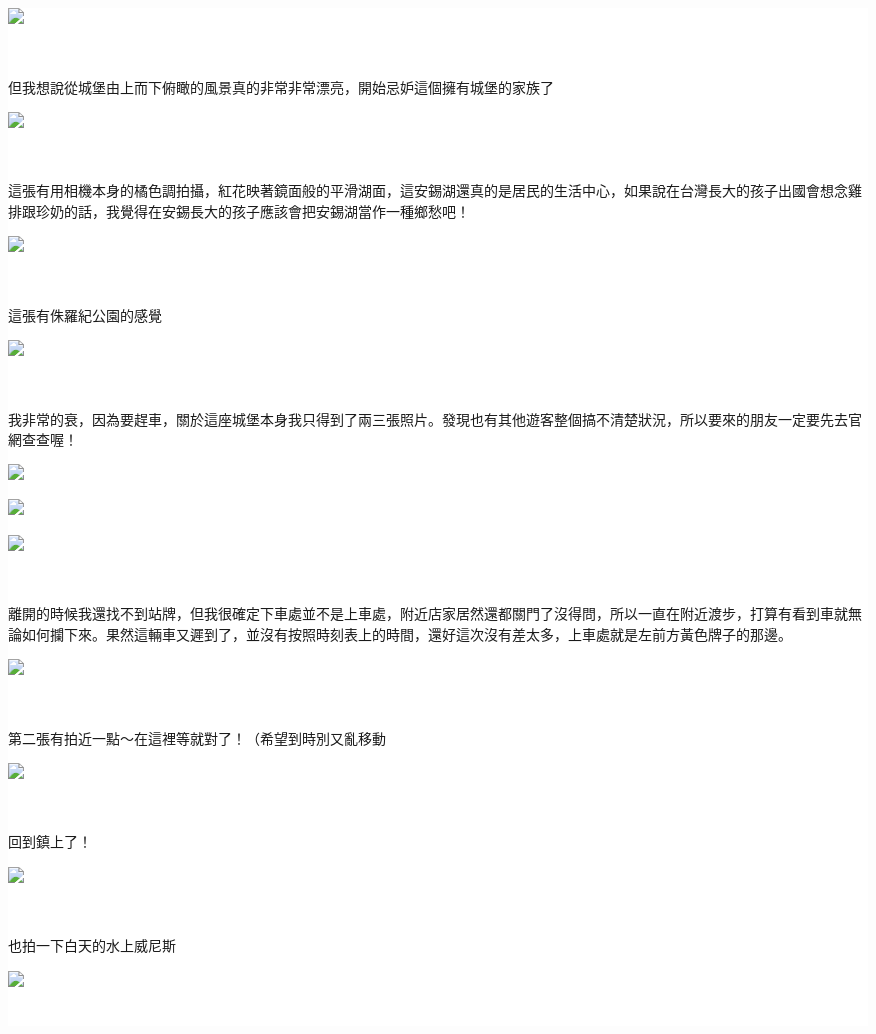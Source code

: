 ![](https://c1.staticflickr.com/5/4767/28374659189_a1b89a592a_k.jpg)

&nbsp;

但我想說從城堡由上而下俯瞰的風景真的非常非常漂亮，開始忌妒這個擁有城堡的家族了

![](https://c1.staticflickr.com/5/4703/39255973575_ef0a6643c1_k.jpg)

&nbsp;

這張有用相機本身的橘色調拍攝，紅花映著鏡面般的平滑湖面，這安錫湖還真的是居民的生活中心，如果說在台灣長大的孩子出國會想念雞排跟珍奶的話，我覺得在安錫長大的孩子應該會把安錫湖當作一種鄉愁吧！

![](https://c1.staticflickr.com/5/4673/40154761791_d8351cb1dc_k.jpg)

&nbsp;

這張有侏羅紀公園的感覺

![](https://c1.staticflickr.com/5/4620/39255973005_1a97bb9913_k.jpg)

&nbsp;

我非常的衰，因為要趕車，關於這座城堡本身我只得到了兩三張照片。發現也有其他遊客整個搞不清楚狀況，所以要來的朋友一定要先去官網查查喔！

![](https://c1.staticflickr.com/5/4702/39255971865_05ebde6b64_k.jpg)

![](https://c1.staticflickr.com/5/4613/39443412784_654b63be06_k.jpg)

![](https://c1.staticflickr.com/5/4760/39255972145_be48381ed0_k.jpg)

&nbsp;

離開的時候我還找不到站牌，但我很確定下車處並不是上車處，附近店家居然還都關門了沒得問，所以一直在附近渡步，打算有看到車就無論如何攔下來。果然這輛車又遲到了，並沒有按照時刻表上的時間，還好這次沒有差太多，上車處就是左前方黃色牌子的那邊。

![](https://c1.staticflickr.com/5/4662/28374667279_0636d791db_k.jpg)

&nbsp;

第二張有拍近一點～在這裡等就對了！（希望到時別又亂移動

![](https://c1.staticflickr.com/5/4678/26281742778_9c93664310_k.jpg)

&nbsp;

回到鎮上了！

![](https://c1.staticflickr.com/5/4710/39443412104_e885240abd_k.jpg)

&nbsp;

也拍一下白天的水上威尼斯

![](https://c1.staticflickr.com/5/4665/28374664859_340d3070d4_k.jpg)

&nbsp;
